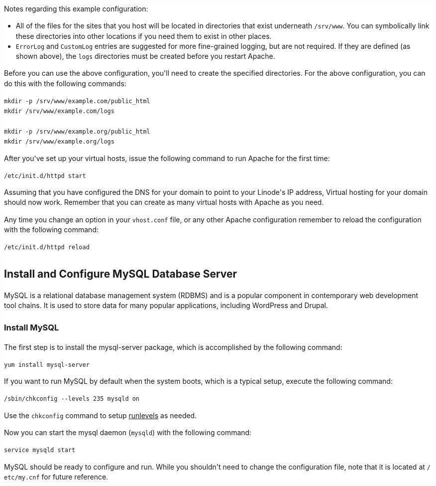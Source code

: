 Notes regarding this example configuration:

-   All of the files for the sites that you host will be located in directories that exist underneath `/srv/www`. You can symbolically link these directories into other locations if you need them to exist in other places.
-   `ErrorLog` and `CustomLog` entries are suggested for more fine-grained logging, but are not required. If they are defined (as shown above), the `logs` directories must be created before you restart Apache.

Before you can use the above configuration, you'll need to create the specified directories. For the above configuration, you can do this with the following commands:

    mkdir -p /srv/www/example.com/public_html
    mkdir /srv/www/example.com/logs

    mkdir -p /srv/www/example.org/public_html
    mkdir /srv/www/example.org/logs

After you've set up your virtual hosts, issue the following command to run Apache for the first time:

    /etc/init.d/httpd start 

Assuming that you have configured the DNS for your domain to point to your Linode's IP address, Virtual hosting for your domain should now work. Remember that you can create as many virtual hosts with Apache as you need.

Any time you change an option in your `vhost.conf` file, or any other Apache configuration remember to reload the configuration with the following command:

    /etc/init.d/httpd reload 

## Install and Configure MySQL Database Server

MySQL is a relational database management system (RDBMS) and is a popular component in contemporary web development tool chains. It is used to store data for many popular applications, including WordPress and Drupal.

### Install MySQL

The first step is to install the mysql-server package, which is accomplished by the following command:

    yum install mysql-server 

If you want to run MySQL by default when the system boots, which is a typical setup, execute the following command:

    /sbin/chkconfig --levels 235 mysqld on 

Use the `chkconfig` command to setup [runlevels](http://en.wikipedia.org/wiki/Runlevel) as needed.

Now you can start the mysql daemon (`mysqld`) with the following command:

    service mysqld start

MySQL should be ready to configure and run. While you shouldn't need to change the configuration file, note that it is located at `/etc/my.cnf` for future reference.
